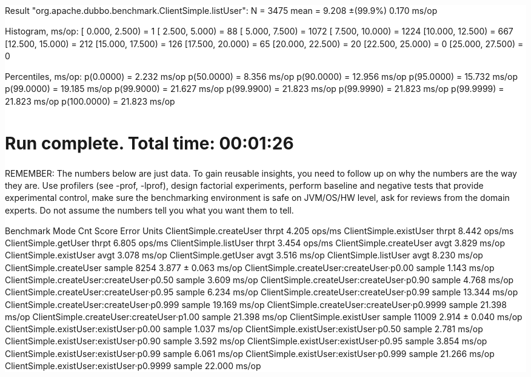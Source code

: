 

Result "org.apache.dubbo.benchmark.ClientSimple.listUser":
  N = 3475
  mean =      9.208 ±(99.9%) 0.170 ms/op

  Histogram, ms/op:
    [ 0.000,  2.500) = 1 
    [ 2.500,  5.000) = 88 
    [ 5.000,  7.500) = 1072 
    [ 7.500, 10.000) = 1224 
    [10.000, 12.500) = 667 
    [12.500, 15.000) = 212 
    [15.000, 17.500) = 126 
    [17.500, 20.000) = 65 
    [20.000, 22.500) = 20 
    [22.500, 25.000) = 0 
    [25.000, 27.500) = 0 

  Percentiles, ms/op:
      p(0.0000) =      2.232 ms/op
     p(50.0000) =      8.356 ms/op
     p(90.0000) =     12.956 ms/op
     p(95.0000) =     15.732 ms/op
     p(99.0000) =     19.185 ms/op
     p(99.9000) =     21.627 ms/op
     p(99.9900) =     21.823 ms/op
     p(99.9990) =     21.823 ms/op
     p(99.9999) =     21.823 ms/op
    p(100.0000) =     21.823 ms/op


# Run complete. Total time: 00:01:26

REMEMBER: The numbers below are just data. To gain reusable insights, you need to follow up on
why the numbers are the way they are. Use profilers (see -prof, -lprof), design factorial
experiments, perform baseline and negative tests that provide experimental control, make sure
the benchmarking environment is safe on JVM/OS/HW level, ask for reviews from the domain experts.
Do not assume the numbers tell you what you want them to tell.

Benchmark                                     Mode    Cnt   Score   Error   Units
ClientSimple.createUser                      thrpt          4.205          ops/ms
ClientSimple.existUser                       thrpt          8.442          ops/ms
ClientSimple.getUser                         thrpt          6.805          ops/ms
ClientSimple.listUser                        thrpt          3.454          ops/ms
ClientSimple.createUser                       avgt          3.829           ms/op
ClientSimple.existUser                        avgt          3.078           ms/op
ClientSimple.getUser                          avgt          3.516           ms/op
ClientSimple.listUser                         avgt          8.230           ms/op
ClientSimple.createUser                     sample   8254   3.877 ± 0.063   ms/op
ClientSimple.createUser:createUser·p0.00    sample          1.143           ms/op
ClientSimple.createUser:createUser·p0.50    sample          3.609           ms/op
ClientSimple.createUser:createUser·p0.90    sample          4.768           ms/op
ClientSimple.createUser:createUser·p0.95    sample          6.234           ms/op
ClientSimple.createUser:createUser·p0.99    sample         13.344           ms/op
ClientSimple.createUser:createUser·p0.999   sample         19.169           ms/op
ClientSimple.createUser:createUser·p0.9999  sample         21.398           ms/op
ClientSimple.createUser:createUser·p1.00    sample         21.398           ms/op
ClientSimple.existUser                      sample  11009   2.914 ± 0.040   ms/op
ClientSimple.existUser:existUser·p0.00      sample          1.037           ms/op
ClientSimple.existUser:existUser·p0.50      sample          2.781           ms/op
ClientSimple.existUser:existUser·p0.90      sample          3.592           ms/op
ClientSimple.existUser:existUser·p0.95      sample          3.854           ms/op
ClientSimple.existUser:existUser·p0.99      sample          6.061           ms/op
ClientSimple.existUser:existUser·p0.999     sample         21.266           ms/op
ClientSimple.existUser:existUser·p0.9999    sample         22.000           ms/op